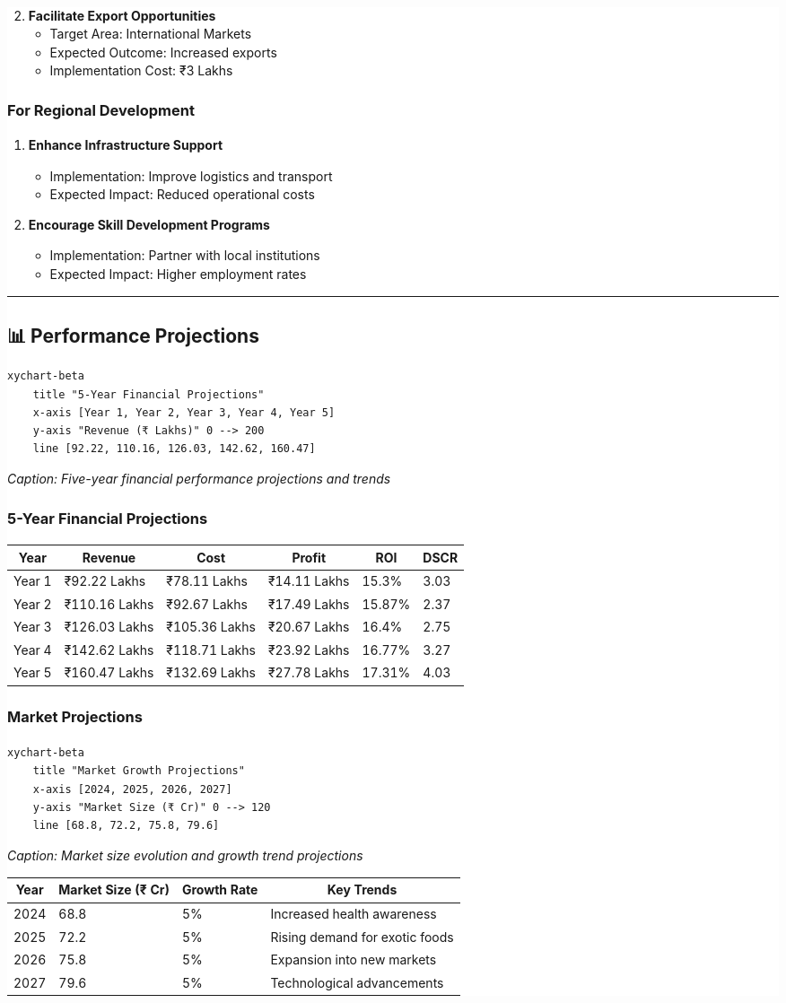 2. **Facilitate Export Opportunities**
   - Target Area: International Markets
   - Expected Outcome: Increased exports
   - Implementation Cost: ₹3 Lakhs

### For Regional Development
1. **Enhance Infrastructure Support**
   - Implementation: Improve logistics and transport
   - Expected Impact: Reduced operational costs

2. **Encourage Skill Development Programs**
   - Implementation: Partner with local institutions
   - Expected Impact: Higher employment rates

---

## 📊 Performance Projections

```mermaid
xychart-beta
    title "5-Year Financial Projections"
    x-axis [Year 1, Year 2, Year 3, Year 4, Year 5]
    y-axis "Revenue (₹ Lakhs)" 0 --> 200
    line [92.22, 110.16, 126.03, 142.62, 160.47]
```
*Caption: Five-year financial performance projections and trends*

### 5-Year Financial Projections
| Year | Revenue | Cost | Profit | ROI | DSCR |
|------|---------|------|--------|-----|------|
| Year 1 | ₹92.22 Lakhs | ₹78.11 Lakhs | ₹14.11 Lakhs | 15.3% | 3.03 |
| Year 2 | ₹110.16 Lakhs | ₹92.67 Lakhs | ₹17.49 Lakhs | 15.87% | 2.37 |
| Year 3 | ₹126.03 Lakhs | ₹105.36 Lakhs | ₹20.67 Lakhs | 16.4% | 2.75 |
| Year 4 | ₹142.62 Lakhs | ₹118.71 Lakhs | ₹23.92 Lakhs | 16.77% | 3.27 |
| Year 5 | ₹160.47 Lakhs | ₹132.69 Lakhs | ₹27.78 Lakhs | 17.31% | 4.03 |

### Market Projections

```mermaid
xychart-beta
    title "Market Growth Projections"
    x-axis [2024, 2025, 2026, 2027]
    y-axis "Market Size (₹ Cr)" 0 --> 120
    line [68.8, 72.2, 75.8, 79.6]
```
*Caption: Market size evolution and growth trend projections*

| Year | Market Size (₹ Cr) | Growth Rate | Key Trends |
|------|-------------------|-------------|------------|
| 2024 | 68.8 | 5% | Increased health awareness |
| 2025 | 72.2 | 5% | Rising demand for exotic foods |
| 2026 | 75.8 | 5% | Expansion into new markets |
| 2027 | 79.6 | 5% | Technological advancements |
